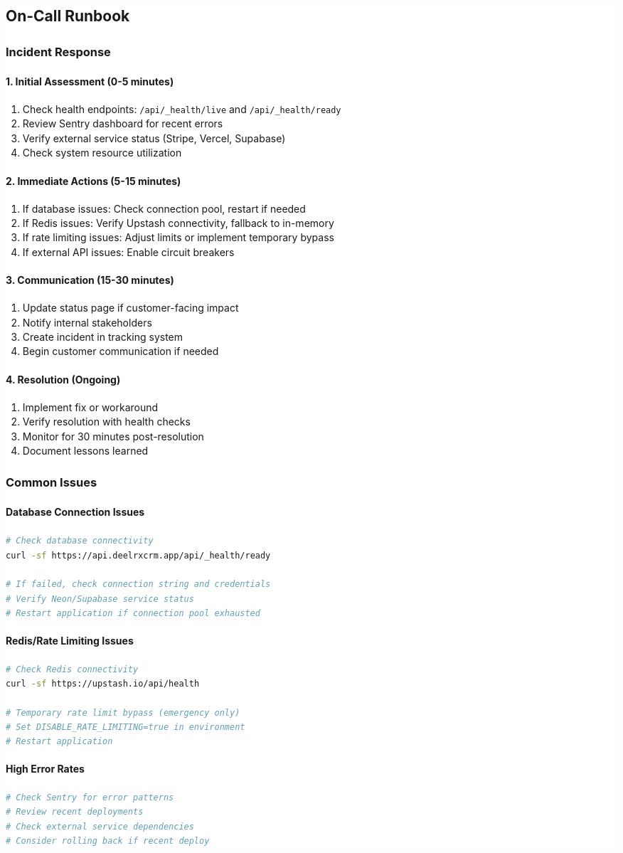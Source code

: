 ## On-Call Runbook

### Incident Response

#### 1. Initial Assessment (0-5 minutes)
1. Check health endpoints: `/api/_health/live` and `/api/_health/ready`
2. Review Sentry dashboard for recent errors
3. Verify external service status (Stripe, Vercel, Supabase)
4. Check system resource utilization

#### 2. Immediate Actions (5-15 minutes)
1. If database issues: Check connection pool, restart if needed
2. If Redis issues: Verify Upstash connectivity, fallback to in-memory
3. If rate limiting issues: Adjust limits or implement temporary bypass
4. If external API issues: Enable circuit breakers

#### 3. Communication (15-30 minutes)
1. Update status page if customer-facing impact
2. Notify internal stakeholders
3. Create incident in tracking system
4. Begin customer communication if needed

#### 4. Resolution (Ongoing)
1. Implement fix or workaround
2. Verify resolution with health checks
3. Monitor for 30 minutes post-resolution
4. Document lessons learned

### Common Issues

#### Database Connection Issues
```bash
# Check database connectivity
curl -sf https://api.deelrxcrm.app/api/_health/ready

# If failed, check connection string and credentials
# Verify Neon/Supabase service status
# Restart application if connection pool exhausted
```

#### Redis/Rate Limiting Issues
```bash
# Check Redis connectivity
curl -sf https://upstash.io/api/health

# Temporary rate limit bypass (emergency only)
# Set DISABLE_RATE_LIMITING=true in environment
# Restart application
```

#### High Error Rates
```bash
# Check Sentry for error patterns
# Review recent deployments
# Check external service dependencies
# Consider rolling back if recent deploy
```
